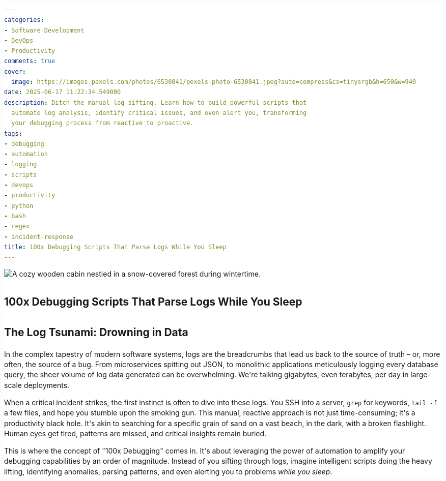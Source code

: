 ```yaml
---
categories:
- Software Development
- DevOps
- Productivity
comments: true
cover:
  image: https://images.pexels.com/photos/6530841/pexels-photo-6530841.jpeg?auto=compress&cs=tinysrgb&h=650&w=940
date: 2025-06-17 11:22:34.549000
description: Ditch the manual log sifting. Learn how to build powerful scripts that
  automate log analysis, identify critical issues, and even alert you, transforming
  your debugging process from reactive to proactive.
tags:
- debugging
- automation
- logging
- scripts
- devops
- productivity
- python
- bash
- regex
- incident-response
title: 100x Debugging Scripts That Parse Logs While You Sleep
---
```


![A cozy wooden cabin nestled in a snow-covered forest during wintertime.](https://images.pexels.com/photos/6530841/pexels-photo-6530841.jpeg?auto=compress&cs=tinysrgb&h=650&w=940 "A cozy wooden cabin nestled in a snow-covered forest during wintertime.")

## 100x Debugging Scripts That Parse Logs While You Sleep

## The Log Tsunami: Drowning in Data

In the complex tapestry of modern software systems, logs are the breadcrumbs that lead us back to the source of truth – or, more often, the source of a bug. From microservices spitting out JSON, to monolithic applications meticulously logging every database query, the sheer volume of log data generated can be overwhelming. We're talking gigabytes, even terabytes, per day in large-scale deployments.

When a critical incident strikes, the first instinct is often to dive into these logs. You SSH into a server, `grep` for keywords, `tail -f` a few files, and hope you stumble upon the smoking gun. This manual, reactive approach is not just time-consuming; it's a productivity black hole. It's akin to searching for a specific grain of sand on a vast beach, in the dark, with a broken flashlight. Human eyes get tired, patterns are missed, and critical insights remain buried.

This is where the concept of "100x Debugging" comes in. It's about leveraging the power of automation to amplify your debugging capabilities by an order of magnitude. Instead of you sifting through logs, imagine intelligent scripts doing the heavy lifting, identifying anomalies, parsing patterns, and even alerting you to problems *while you sleep*.

